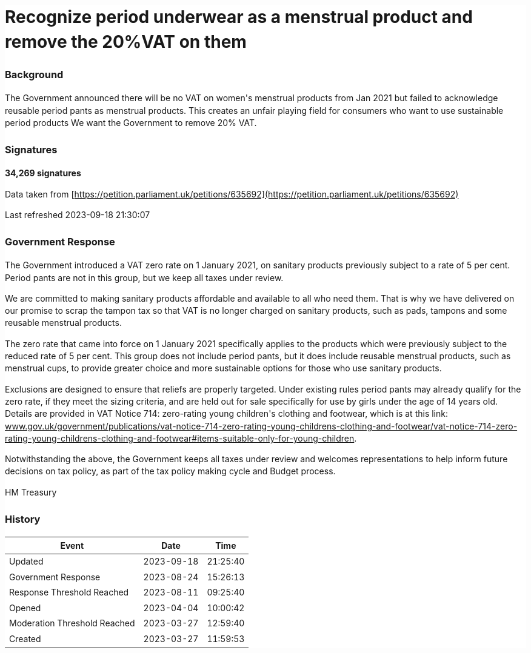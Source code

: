 # Recognize period underwear as a menstrual product and remove the  20%VAT on them

### Background

The Government announced there will be no VAT on women's menstrual products from Jan 2021 but failed to acknowledge reusable period pants as menstrual products. This creates an unfair playing field for consumers who want to use sustainable period products We want the Government to remove 20% VAT.

### Signatures

**34,269 signatures**

Data taken from [https://petition.parliament.uk/petitions/635692](https://petition.parliament.uk/petitions/635692)

Last refreshed 2023-09-18 21:30:07

### Government Response

The Government introduced a VAT zero rate on 1 January 2021, on sanitary products previously subject to a rate of 5 per cent. Period pants are not in this group, but we keep all taxes under review. 

We are committed to making sanitary products affordable and available to all who need them. That is why we have delivered on our promise to scrap the tampon tax so that VAT is no longer charged on sanitary products, such as pads, tampons and some reusable menstrual products. 
 
The zero rate that came into force on 1 January 2021 specifically applies to the products which were previously subject to the reduced rate of 5 per cent. This group does not include period pants, but it does include reusable menstrual products, such as menstrual cups, to provide greater choice and more sustainable options for those who use sanitary products. 
 
Exclusions are designed to ensure that reliefs are properly targeted. Under existing rules period pants may already qualify for the zero rate, if they meet the sizing criteria, and are held out for sale specifically for use by girls under the age of 14 years old. Details are provided in VAT Notice 714: zero-rating young children's clothing and footwear, which is at this link: www.gov.uk/government/publications/vat-notice-714-zero-rating-young-childrens-clothing-and-footwear/vat-notice-714-zero-rating-young-childrens-clothing-and-footwear#items-suitable-only-for-young-children. 
 
Notwithstanding the above, the Government keeps all taxes under review and welcomes representations to help inform future decisions on tax policy, as part of the tax policy making cycle and Budget process. 

HM Treasury 

### History

| Event | Date | Time |
| - | - | - |
| Updated | 2023-09-18 | 21:25:40 |
| Government Response | 2023-08-24 | 15:26:13 |
| Response Threshold Reached | 2023-08-11 | 09:25:40 |
| Opened | 2023-04-04 | 10:00:42 |
| Moderation Threshold Reached | 2023-03-27 | 12:59:40 |
| Created | 2023-03-27 | 11:59:53 |
